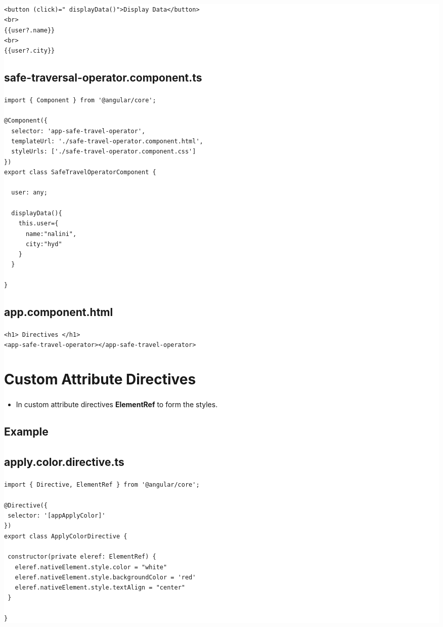 ```
<button (click)=" displayData()">Display Data</button>
<br>
{{user?.name}}
<br>
{{user?.city}}

```
## safe-traversal-operator.component.ts

```
import { Component } from '@angular/core';

@Component({
  selector: 'app-safe-travel-operator',
  templateUrl: './safe-travel-operator.component.html',
  styleUrls: ['./safe-travel-operator.component.css']
})
export class SafeTravelOperatorComponent {

  user: any;

  displayData(){
    this.user={
      name:"nalini",
      city:"hyd"
    }
  }

}

```

## app.component.html

```
<h1> Directives </h1>
<app-safe-travel-operator></app-safe-travel-operator>

```

# Custom Attribute Directives
- In custom attribute directives **ElementRef** to form the styles.
 ## Example
 
 ## apply.color.directive.ts
 ```
 import { Directive, ElementRef } from '@angular/core';

@Directive({
  selector: '[appApplyColor]'
})
export class ApplyColorDirective {

  constructor(private eleref: ElementRef) {
    eleref.nativeElement.style.color = "white"
    eleref.nativeElement.style.backgroundColor = 'red'
    eleref.nativeElement.style.textAlign = "center"
  }

}
 ```